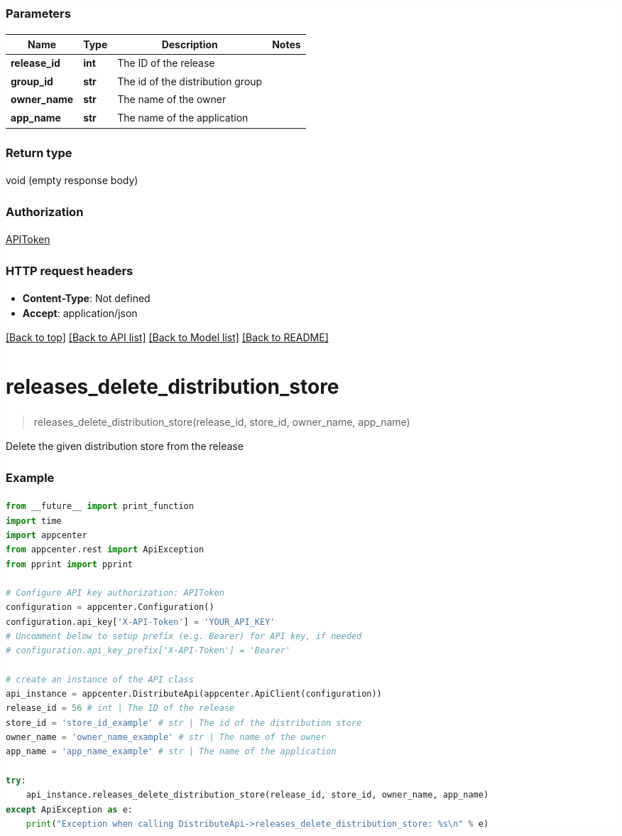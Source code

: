 ### Parameters

Name | Type | Description  | Notes
------------- | ------------- | ------------- | -------------
 **release_id** | **int**| The ID of the release | 
 **group_id** | **str**| The id of the distribution group | 
 **owner_name** | **str**| The name of the owner | 
 **app_name** | **str**| The name of the application | 

### Return type

void (empty response body)

### Authorization

[APIToken](../README.md#APIToken)

### HTTP request headers

 - **Content-Type**: Not defined
 - **Accept**: application/json

[[Back to top]](#) [[Back to API list]](../README.md#documentation-for-api-endpoints) [[Back to Model list]](../README.md#documentation-for-models) [[Back to README]](../README.md)

# **releases_delete_distribution_store**
> releases_delete_distribution_store(release_id, store_id, owner_name, app_name)



Delete the given distribution store from the release

### Example
```python
from __future__ import print_function
import time
import appcenter
from appcenter.rest import ApiException
from pprint import pprint

# Configure API key authorization: APIToken
configuration = appcenter.Configuration()
configuration.api_key['X-API-Token'] = 'YOUR_API_KEY'
# Uncomment below to setup prefix (e.g. Bearer) for API key, if needed
# configuration.api_key_prefix['X-API-Token'] = 'Bearer'

# create an instance of the API class
api_instance = appcenter.DistributeApi(appcenter.ApiClient(configuration))
release_id = 56 # int | The ID of the release
store_id = 'store_id_example' # str | The id of the distribution store
owner_name = 'owner_name_example' # str | The name of the owner
app_name = 'app_name_example' # str | The name of the application

try:
    api_instance.releases_delete_distribution_store(release_id, store_id, owner_name, app_name)
except ApiException as e:
    print("Exception when calling DistributeApi->releases_delete_distribution_store: %s\n" % e)
```

